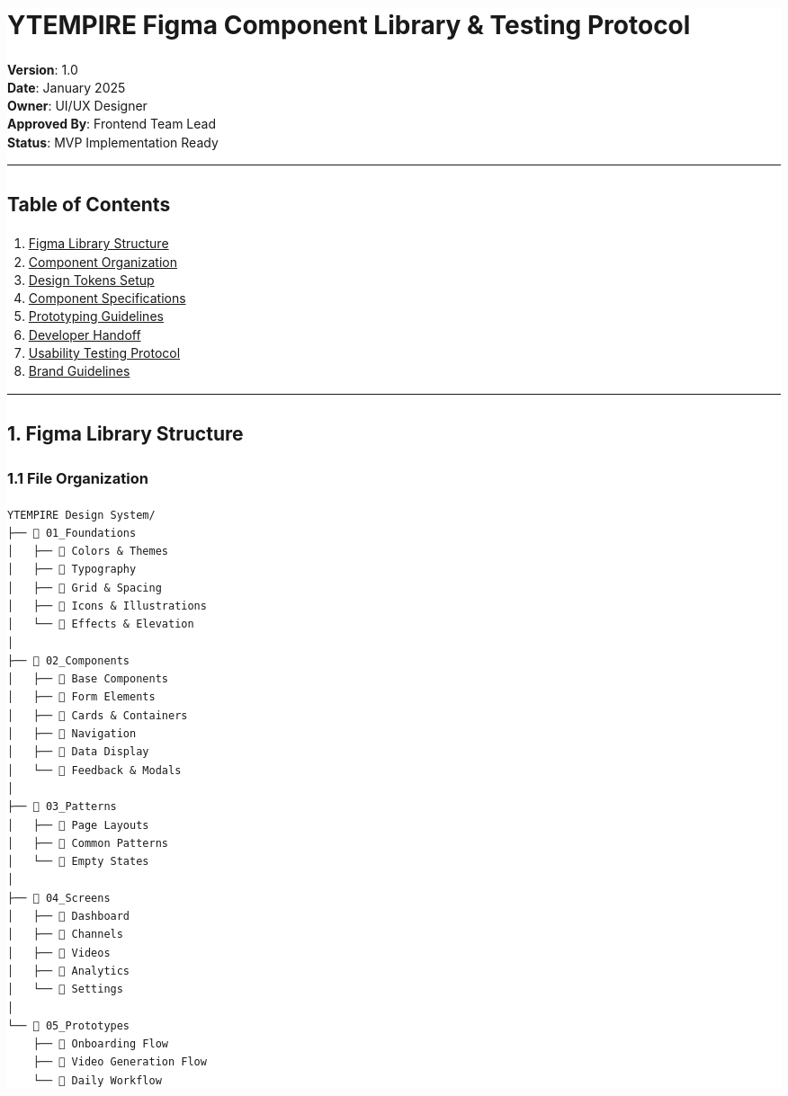# YTEMPIRE Figma Component Library & Testing Protocol

**Version**: 1.0  
**Date**: January 2025  
**Owner**: UI/UX Designer  
**Approved By**: Frontend Team Lead  
**Status**: MVP Implementation Ready

---

## Table of Contents

1. [Figma Library Structure](#1-figma-library-structure)
2. [Component Organization](#2-component-organization)
3. [Design Tokens Setup](#3-design-tokens-setup)
4. [Component Specifications](#4-component-specifications)
5. [Prototyping Guidelines](#5-prototyping-guidelines)
6. [Developer Handoff](#6-developer-handoff)
7. [Usability Testing Protocol](#7-usability-testing-protocol)
8. [Brand Guidelines](#8-brand-guidelines)

---

## 1. Figma Library Structure

### 1.1 File Organization

```
YTEMPIRE Design System/
├── 📁 01_Foundations
│   ├── 📄 Colors & Themes
│   ├── 📄 Typography
│   ├── 📄 Grid & Spacing
│   ├── 📄 Icons & Illustrations
│   └── 📄 Effects & Elevation
│
├── 📁 02_Components
│   ├── 📄 Base Components
│   ├── 📄 Form Elements
│   ├── 📄 Cards & Containers
│   ├── 📄 Navigation
│   ├── 📄 Data Display
│   └── 📄 Feedback & Modals
│
├── 📁 03_Patterns
│   ├── 📄 Page Layouts
│   ├── 📄 Common Patterns
│   └── 📄 Empty States
│
├── 📁 04_Screens
│   ├── 📄 Dashboard
│   ├── 📄 Channels
│   ├── 📄 Videos
│   ├── 📄 Analytics
│   └── 📄 Settings
│
└── 📁 05_Prototypes
    ├── 📄 Onboarding Flow
    ├── 📄 Video Generation Flow
    └── 📄 Daily Workflow
```
